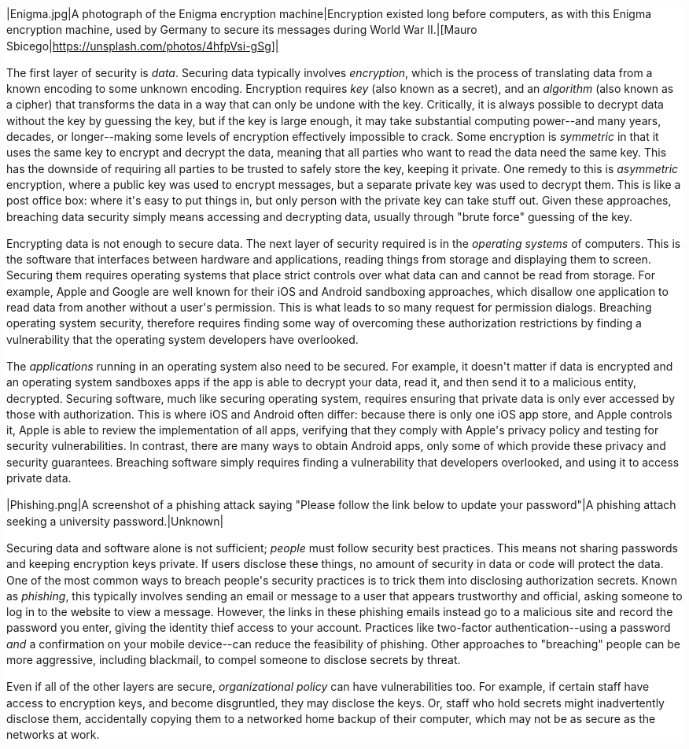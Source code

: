 |Enigma.jpg|A photograph of the Enigma encryption machine|Encryption existed long before computers, as with this Enigma encryption machine, used by Germany to secure its messages during World War II.|[Mauro Sbicego|https://unsplash.com/photos/4hfpVsi-gSg]|

The first layer of security is *data*. Securing data typically involves *encryption*, which is the process of translating data from a known encoding to some unknown encoding. Encryption requires _key_ (also known as a secret), and an _algorithm_ (also known as a cipher) that transforms the data in a way that can only be undone with the key. Critically, it is always possible to decrypt data without the key by guessing the key, but if the key is large enough, it may take substantial computing power--and many years, decades, or longer--making some levels of encryption effectively impossible to crack. Some encryption is *symmetric* in that it uses the same key to encrypt and decrypt the data, meaning that all parties who want to read the data need the same key. This has the downside of requiring all parties to be trusted to safely store the key, keeping it private. One remedy to this is *asymmetric* encryption, where a public key was used to encrypt messages, but a separate private key was used to decrypt them. This is like a post office box: where it's easy to put things in, but only person with the private key can take stuff out. Given these approaches, breaching data security simply means accessing and decrypting data, usually through "brute force" guessing of the key.

Encrypting data is not enough to secure data. The next layer of security required is in the *operating systems* of computers. This is the software that interfaces between hardware and applications, reading things from storage and displaying them to screen. Securing them requires operating systems that place strict controls over what data can and cannot be read from storage. For example, Apple and Google are well known for their iOS and Android sandboxing approaches, which disallow one application to read data from another without a user's permission. This is what leads to so many request for permission dialogs. Breaching operating system security, therefore requires finding some way of overcoming these authorization restrictions by finding a vulnerability that the operating system developers have overlooked.

The *applications* running in an operating system also need to be secured. For example, it doesn't matter if data is encrypted and an operating system sandboxes apps if the app is able to decrypt your data, read it, and then send it to a malicious entity, decrypted. Securing software, much like securing operating system, requires ensuring that private data is only ever accessed by those with authorization. This is where iOS and Android often differ: because there is only one iOS app store, and Apple controls it, Apple is able to review the implementation of all apps, verifying that they comply with Apple's privacy policy and testing for security vulnerabilities. In contrast, there are many ways to obtain Android apps, only some of which provide these privacy and security guarantees. Breaching software simply requires finding a vulnerability that developers overlooked, and using it to access private data.

|Phishing.png|A screenshot of a phishing attack saying "Please follow the link below to update your password"|A phishing attach seeking a university password.|Unknown|

Securing data and software alone is not sufficient; *people* must follow security best practices. This means not sharing passwords and keeping encryption keys private. If users disclose these things, no amount of security in data or code will protect the data. One of the most common ways to breach people's security practices is to trick them into disclosing authorization secrets. Known as *phishing*, this typically involves sending an email or message to a user that appears trustworthy and official, asking someone to log in to the website to view a message. However, the links in these phishing emails instead go to a malicious site and record the password you enter, giving the identity thief access to your account. Practices like two-factor authentication--using a password _and_ a confirmation on your mobile device--can reduce the feasibility of phishing. Other approaches to "breaching" people can be more aggressive, including blackmail, to compel someone to disclose secrets by threat.

Even if all of the other layers are secure, *organizational policy* can have vulnerabilities too. For example, if certain staff have access to encryption keys, and become disgruntled, they may disclose the keys. Or, staff who hold secrets might inadvertently disclose them, accidentally copying them to a networked home backup of their computer, which may not be as secure as the networks at work.
